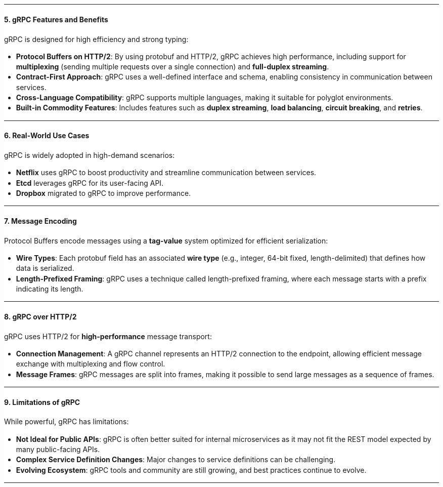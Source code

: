 

---

#### 5. gRPC Features and Benefits

gRPC is designed for high efficiency and strong typing:

- **Protocol Buffers on HTTP/2**: By using protobuf and HTTP/2, gRPC achieves high performance, including support for **multiplexing** (sending multiple requests over a single connection) and **full-duplex streaming**.
- **Contract-First Approach**: gRPC uses a well-defined interface and schema, enabling consistency in communication between services.
- **Cross-Language Compatibility**: gRPC supports multiple languages, making it suitable for polyglot environments.
- **Built-in Commodity Features**: Includes features such as **duplex streaming**, **load balancing**, **circuit breaking**, and **retries**.

---

#### 6. Real-World Use Cases

gRPC is widely adopted in high-demand scenarios:

- **Netflix** uses gRPC to boost productivity and streamline communication between services.
- **Etcd** leverages gRPC for its user-facing API.
- **Dropbox** migrated to gRPC to improve performance.

---

#### 7. Message Encoding

Protocol Buffers encode messages using a **tag-value** system optimized for efficient serialization:

- **Wire Types**: Each protobuf field has an associated **wire type** (e.g., integer, 64-bit fixed, length-delimited) that defines how data is serialized.
- **Length-Prefixed Framing**: gRPC uses a technique called length-prefixed framing, where each message starts with a prefix indicating its length.

---

#### 8. gRPC over HTTP/2

gRPC uses HTTP/2 for **high-performance** message transport:

- **Connection Management**: A gRPC channel represents an HTTP/2 connection to the endpoint, allowing efficient message exchange with multiplexing and flow control.
- **Message Frames**: gRPC messages are split into frames, making it possible to send large messages as a sequence of frames.

---

#### 9. Limitations of gRPC

While powerful, gRPC has limitations:

- **Not Ideal for Public APIs**: gRPC is often better suited for internal microservices as it may not fit the REST model expected by many public-facing APIs.
- **Complex Service Definition Changes**: Major changes to service definitions can be challenging.
- **Evolving Ecosystem**: gRPC tools and community are still growing, and best practices continue to evolve.

---